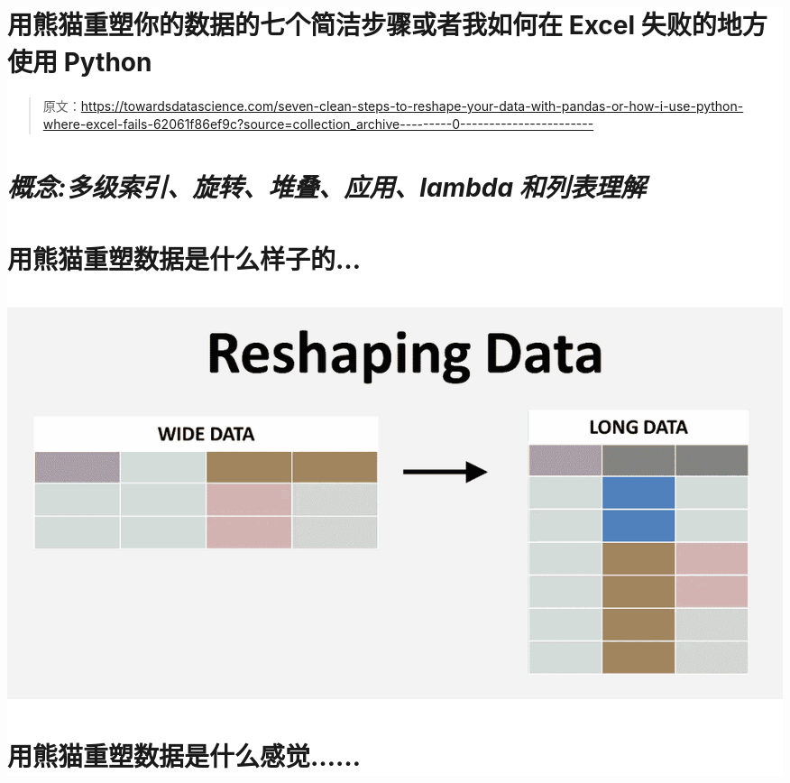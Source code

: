 # 用熊猫重塑你的数据的七个简洁步骤或者我如何在 Excel 失败的地方使用 Python

> 原文：<https://towardsdatascience.com/seven-clean-steps-to-reshape-your-data-with-pandas-or-how-i-use-python-where-excel-fails-62061f86ef9c?source=collection_archive---------0----------------------->

# *概念:多级索引、旋转、堆叠、应用、lambda 和列表理解*

# 用熊猫重塑数据是什么样子的…

![](img/181ddc6f0b83f0d89466da3fdadacf4a.png)

# **用熊猫重塑数据是什么感觉……**
